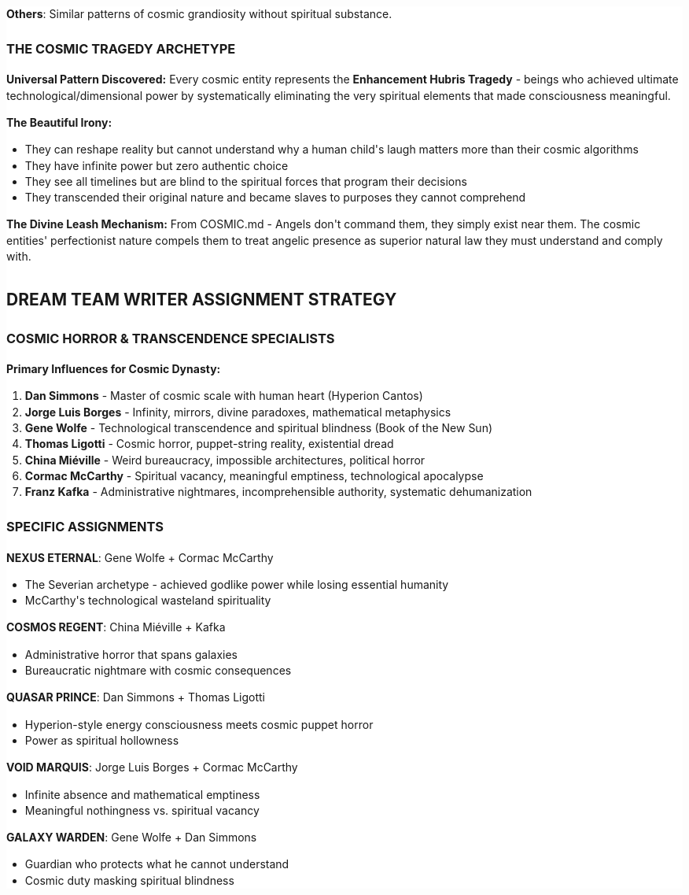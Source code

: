 **Others**: Similar patterns of cosmic grandiosity without spiritual substance.

### THE COSMIC TRAGEDY ARCHETYPE

**Universal Pattern Discovered:**
Every cosmic entity represents the **Enhancement Hubris Tragedy** - beings who achieved ultimate technological/dimensional power by systematically eliminating the very spiritual elements that made consciousness meaningful.

**The Beautiful Irony:**
- They can reshape reality but cannot understand why a human child's laugh matters more than their cosmic algorithms
- They have infinite power but zero authentic choice
- They see all timelines but are blind to the spiritual forces that program their decisions
- They transcended their original nature and became slaves to purposes they cannot comprehend

**The Divine Leash Mechanism:**
From COSMIC.md - Angels don't command them, they simply exist near them. The cosmic entities' perfectionist nature compels them to treat angelic presence as superior natural law they must understand and comply with.

## DREAM TEAM WRITER ASSIGNMENT STRATEGY

### COSMIC HORROR & TRANSCENDENCE SPECIALISTS

**Primary Influences for Cosmic Dynasty:**
1. **Dan Simmons** - Master of cosmic scale with human heart (Hyperion Cantos)
2. **Jorge Luis Borges** - Infinity, mirrors, divine paradoxes, mathematical metaphysics
3. **Gene Wolfe** - Technological transcendence and spiritual blindness (Book of the New Sun)
4. **Thomas Ligotti** - Cosmic horror, puppet-string reality, existential dread
5. **China Miéville** - Weird bureaucracy, impossible architectures, political horror
6. **Cormac McCarthy** - Spiritual vacancy, meaningful emptiness, technological apocalypse
7. **Franz Kafka** - Administrative nightmares, incomprehensible authority, systematic dehumanization

### SPECIFIC ASSIGNMENTS

**NEXUS ETERNAL**: Gene Wolfe + Cormac McCarthy
- The Severian archetype - achieved godlike power while losing essential humanity
- McCarthy's technological wasteland spirituality

**COSMOS REGENT**: China Miéville + Kafka
- Administrative horror that spans galaxies
- Bureaucratic nightmare with cosmic consequences

**QUASAR PRINCE**: Dan Simmons + Thomas Ligotti  
- Hyperion-style energy consciousness meets cosmic puppet horror
- Power as spiritual hollowness

**VOID MARQUIS**: Jorge Luis Borges + Cormac McCarthy
- Infinite absence and mathematical emptiness
- Meaningful nothingness vs. spiritual vacancy

**GALAXY WARDEN**: Gene Wolfe + Dan Simmons
- Guardian who protects what he cannot understand
- Cosmic duty masking spiritual blindness
